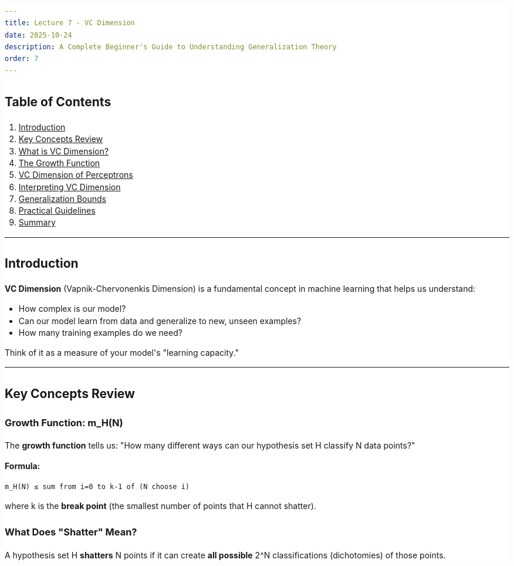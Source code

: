 ```yaml
---
title: Lecture 7 - VC Dimension
date: 2025-10-24
description: A Complete Beginner's Guide to Understanding Generalization Theory
order: 7
---
```


## Table of Contents
1. [Introduction](#introduction)
2. [Key Concepts Review](#key-concepts-review)
3. [What is VC Dimension?](#what-is-vc-dimension)
4. [The Growth Function](#the-growth-function)
5. [VC Dimension of Perceptrons](#vc-dimension-of-perceptrons)
6. [Interpreting VC Dimension](#interpreting-vc-dimension)
7. [Generalization Bounds](#generalization-bounds)
8. [Practical Guidelines](#practical-guidelines)
9. [Summary](#summary)

---

## Introduction

**VC Dimension** (Vapnik-Chervonenkis Dimension) is a fundamental concept in machine learning that helps us understand:
- How complex is our model?
- Can our model learn from data and generalize to new, unseen examples?
- How many training examples do we need?

Think of it as a measure of your model's "learning capacity."

---

## Key Concepts Review

### Growth Function: m_H(N)

The **growth function** tells us: "How many different ways can our hypothesis set H classify N data points?"

**Formula:**
```text
m_H(N) ≤ sum from i=0 to k-1 of (N choose i)
```

where k is the **break point** (the smallest number of points that H cannot shatter).

### What Does "Shatter" Mean?

A hypothesis set H **shatters** N points if it can create **all possible** 2^N classifications (dichotomies) of those points.
